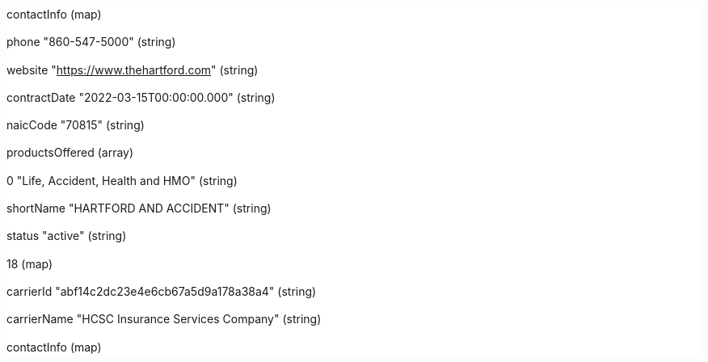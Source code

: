 

contactInfo
(map)


phone
"860-547-5000"
(string)


website
"https://www.thehartford.com"
(string)


contractDate
"2022-03-15T00:00:00.000"
(string)


naicCode
"70815"
(string)



productsOffered
(array)


0
"Life, Accident, Health and HMO"
(string)


shortName
"HARTFORD AND ACCIDENT"
(string)


status
"active"
(string)



18
(map)


carrierId
"abf14c2dc23e4e6cb67a5d9a178a38a4"
(string)


carrierName
"HCSC Insurance Services Company"
(string)



contactInfo
(map)

